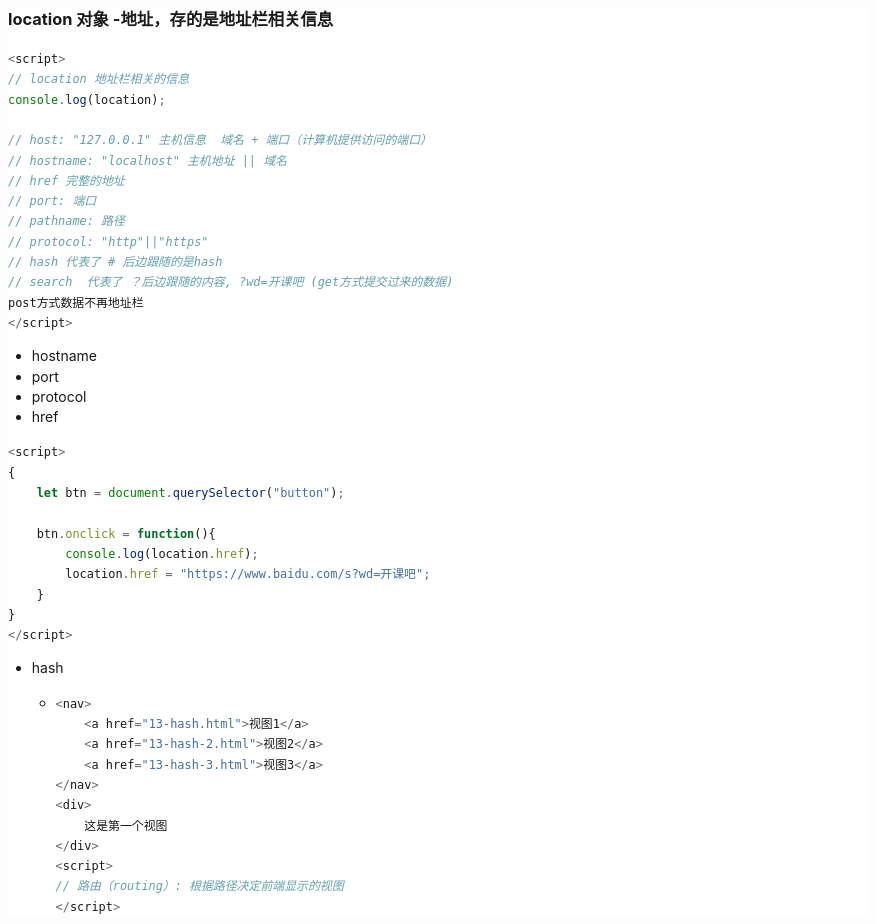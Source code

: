 

### location 对象 -地址，存的是地址栏相关信息

```js
<script>
// location 地址栏相关的信息
console.log(location);

// host: "127.0.0.1" 主机信息  域名 + 端口（计算机提供访问的端口）
// hostname: "localhost" 主机地址 || 域名
// href 完整的地址
// port: 端口
// pathname: 路径
// protocol: "http"||"https"
// hash 代表了 # 后边跟随的是hash
// search  代表了 ？后边跟随的内容, ?wd=开课吧 (get方式提交过来的数据)
post方式数据不再地址栏
</script>  
```



- hostname
- port 
- protocol 
- href 

```js
<script>
{
    let btn = document.querySelector("button");

    btn.onclick = function(){
        console.log(location.href);
        location.href = "https://www.baidu.com/s?wd=开课吧";
    }
}
</script>  
```



- hash
  
  - ```js
    <nav>
        <a href="13-hash.html">视图1</a>
        <a href="13-hash-2.html">视图2</a>
        <a href="13-hash-3.html">视图3</a>
    </nav>   
    <div>
        这是第一个视图
    </div> 
    <script>
    // 路由（routing）: 根据路径决定前端显示的视图
    </script>
    ```
    